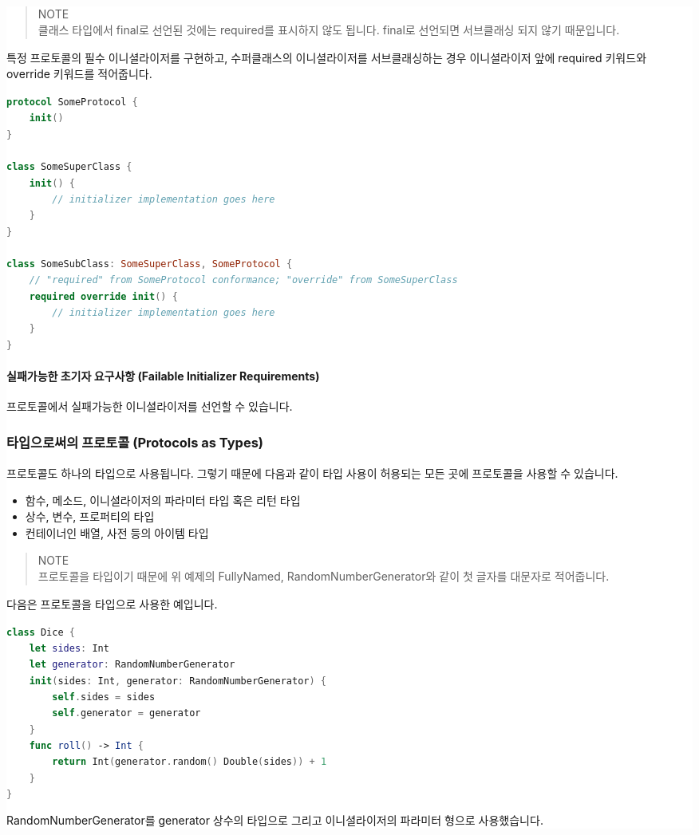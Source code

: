 > NOTE   
> 클래스 타입에서 final로 선언된 것에는 required를 표시하지 않도 됩니다. final로 선언되면 서브클래싱 되지 않기 때문입니다.

특정 프로토콜의 필수 이니셜라이저를 구현하고, 수퍼클래스의 이니셜라이저를 서브클래싱하는 경우 이니셜라이저 앞에 required 키워드와 override 키워드를 적어줍니다.

```swift
protocol SomeProtocol {
    init()
}

class SomeSuperClass {
    init() {
        // initializer implementation goes here
    }
}

class SomeSubClass: SomeSuperClass, SomeProtocol {
    // "required" from SomeProtocol conformance; "override" from SomeSuperClass
    required override init() {
        // initializer implementation goes here
    }
}
```

#### 실패가능한 초기자 요구사항 \(Failable Initializer Requirements\)

프로토콜에서 실패가능한 이니셜라이저를 선언할 수 있습니다.

### 타입으로써의 프로토콜 \(Protocols as Types\)

프로토콜도 하나의 타입으로 사용됩니다. 그렇기 때문에 다음과 같이 타입 사용이 허용되는 모든 곳에 프로토콜을 사용할 수 있습니다.

* 함수, 메소드, 이니셜라이저의 파라미터 타입 혹은 리턴 타입
* 상수, 변수, 프로퍼티의 타입
* 컨테이너인 배열, 사전 등의 아이템 타입

> NOTE   
> 프로토콜을 타입이기 때문에 위 예제의 FullyNamed, RandomNumberGenerator와 같이 첫 글자를 대문자로 적어줍니다.

다음은 프로토콜을 타입으로 사용한 예입니다.

```swift
class Dice {
    let sides: Int
    let generator: RandomNumberGenerator
    init(sides: Int, generator: RandomNumberGenerator) {
        self.sides = sides
        self.generator = generator
    }
    func roll() -> Int {
        return Int(generator.random() Double(sides)) + 1
    }
}
```

RandomNumberGenerator를 generator 상수의 타입으로 그리고 이니셜라이저의 파라미터 형으로 사용했습니다.
